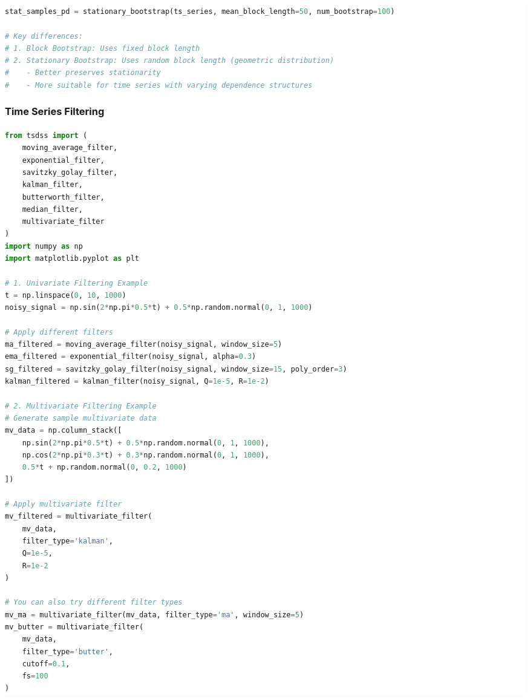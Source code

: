 ```python
stat_samples_pd = stationary_bootstrap(ts_series, mean_block_length=50, num_bootstrap=100)

# Key differences:
# 1. Block Bootstrap: Uses fixed block length
# 2. Stationary Bootstrap: Uses random block length (geometric distribution)
#    - Better preserves stationarity
#    - More suitable for time series with varying dependence structures
```

### Time Series Filtering

```python
from tsdss import (
    moving_average_filter,
    exponential_filter,
    savitzky_golay_filter,
    kalman_filter,
    butterworth_filter,
    median_filter,
    multivariate_filter
)
import numpy as np
import matplotlib.pyplot as plt

# 1. Univariate Filtering Example
t = np.linspace(0, 10, 1000)
noisy_signal = np.sin(2*np.pi*0.5*t) + 0.5*np.random.normal(0, 1, 1000)

# Apply different filters
ma_filtered = moving_average_filter(noisy_signal, window_size=5)
ema_filtered = exponential_filter(noisy_signal, alpha=0.3)
sg_filtered = savitzky_golay_filter(noisy_signal, window_size=15, poly_order=3)
kalman_filtered = kalman_filter(noisy_signal, Q=1e-5, R=1e-2)

# 2. Multivariate Filtering Example
# Generate sample multivariate data
mv_data = np.column_stack([
    np.sin(2*np.pi*0.5*t) + 0.5*np.random.normal(0, 1, 1000),
    np.cos(2*np.pi*0.3*t) + 0.3*np.random.normal(0, 1, 1000),
    0.5*t + np.random.normal(0, 0.2, 1000)
])

# Apply multivariate filter
mv_filtered = multivariate_filter(
    mv_data,
    filter_type='kalman',
    Q=1e-5,
    R=1e-2
)

# You can also try different filter types
mv_ma = multivariate_filter(mv_data, filter_type='ma', window_size=5)
mv_butter = multivariate_filter(
    mv_data, 
    filter_type='butter',
    cutoff=0.1,
    fs=100
)
```
